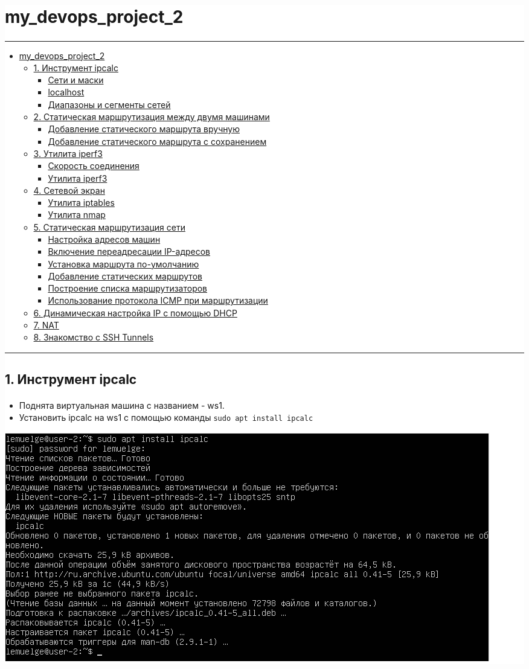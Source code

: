 # my_devops_project_2
***

- [my\_devops\_project\_2](#my_devops_project_2)
  - [1. Инструмент ipcalc](#1-инструмент-ipcalc)
    - [Сети и маски](#сети-и-маски)
    - [localhost](#localhost)
    - [Диапазоны и сегменты сетей](#диапазоны-и-сегменты-сетей)
  - [2. Статическая маршрутизация между двумя машинами](#2-статическая-маршрутизация-между-двумя-машинами)
    - [Добавление статического маршрута вручную](#добавление-статического-маршрута-вручную)
    - [Добавление статического маршрута с сохранением](#добавление-статического-маршрута-с-сохранением)
  - [3. Утилита iperf3](#3-утилита-iperf3)
    - [Скорость соединения](#скорость-соединения)
    - [Утилита iperf3](#утилита-iperf3)
  - [4. Сетевой экран](#4-сетевой-экран)
    - [Утилита iptables](#утилита-iptables)
    - [Утилита nmap](#утилита-nmap)
  - [5. Статическая маршрутизация сети](#5-статическая-маршрутизация-сети)
    - [Настройка адресов машин](#настройка-адресов-машин)
    - [Включение переадресации IP-адресов](#включение-переадресации-ip-адресов)
    - [Установка маршрута по-умолчанию](#установка-маршрута-по-умолчанию)
    - [Добавление статических маршрутов](#добавление-статических-маршрутов)
    - [Построение списка маршрутизаторов](#построение-списка-маршрутизаторов)
    - [Использование протокола ICMP при маршрутизации](#использование-протокола-icmp-при-маршрутизации)
  - [6. Динамическая настройка IP с помощью DHCP](#6-динамическая-настройка-ip-с-помощью-dhcp)
  - [7. NAT](#7-nat)
  - [8. Знакомство с SSH Tunnels](#8-знакомство-с-ssh-tunnels)


***
## 1. Инструмент ipcalc

- Поднята виртуальная машина с названием - ws1.
- Установить ipcalc на ws1 с помощью команды `sudo apt install ipcalc`

![Вывод команды `sudo apt install ipcalc`](/screenshots/Part1/part1_1.PNG)

